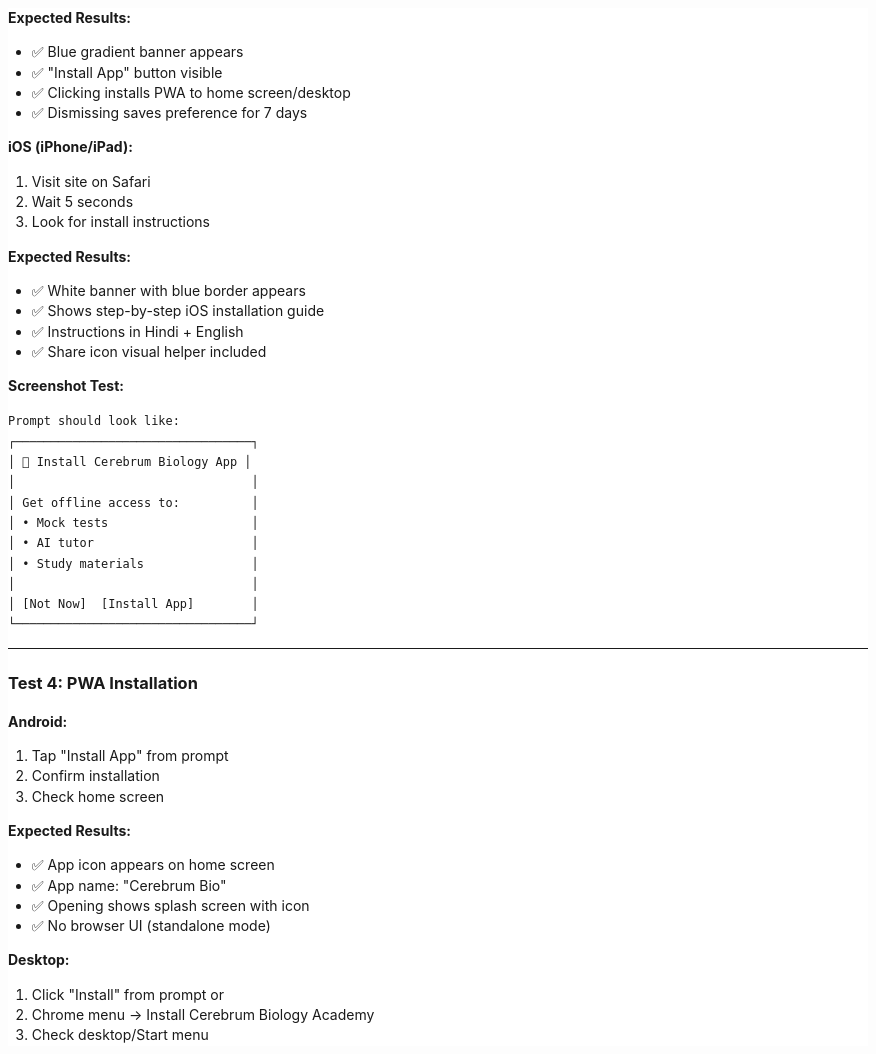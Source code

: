 **Expected Results:**

- ✅ Blue gradient banner appears
- ✅ "Install App" button visible
- ✅ Clicking installs PWA to home screen/desktop
- ✅ Dismissing saves preference for 7 days

**iOS (iPhone/iPad):**

1. Visit site on Safari
2. Wait 5 seconds
3. Look for install instructions

**Expected Results:**

- ✅ White banner with blue border appears
- ✅ Shows step-by-step iOS installation guide
- ✅ Instructions in Hindi + English
- ✅ Share icon visual helper included

**Screenshot Test:**

```
Prompt should look like:
┌─────────────────────────────────┐
│ 📱 Install Cerebrum Biology App │
│                                 │
│ Get offline access to:          │
│ • Mock tests                    │
│ • AI tutor                      │
│ • Study materials               │
│                                 │
│ [Not Now]  [Install App]        │
└─────────────────────────────────┘
```

---

### Test 4: PWA Installation

**Android:**

1. Tap "Install App" from prompt
2. Confirm installation
3. Check home screen

**Expected Results:**

- ✅ App icon appears on home screen
- ✅ App name: "Cerebrum Bio"
- ✅ Opening shows splash screen with icon
- ✅ No browser UI (standalone mode)

**Desktop:**

1. Click "Install" from prompt or
2. Chrome menu → Install Cerebrum Biology Academy
3. Check desktop/Start menu

